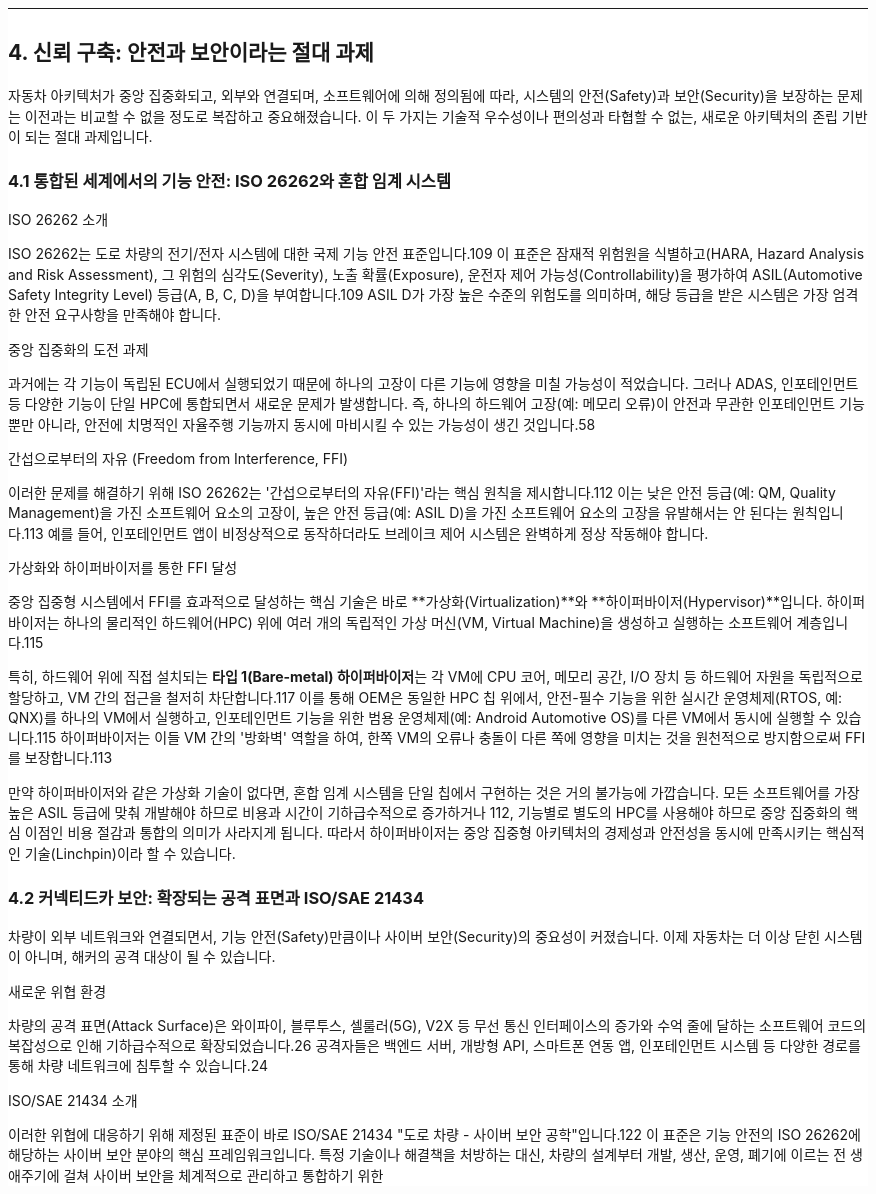 ------

## 4.  신뢰 구축: 안전과 보안이라는 절대 과제

자동차 아키텍처가 중앙 집중화되고, 외부와 연결되며, 소프트웨어에 의해 정의됨에 따라, 시스템의 안전(Safety)과 보안(Security)을 보장하는 문제는 이전과는 비교할 수 없을 정도로 복잡하고 중요해졌습니다. 이 두 가지는 기술적 우수성이나 편의성과 타협할 수 없는, 새로운 아키텍처의 존립 기반이 되는 절대 과제입니다.

### 4.1  통합된 세계에서의 기능 안전: ISO 26262와 혼합 임계 시스템

ISO 26262 소개

ISO 26262는 도로 차량의 전기/전자 시스템에 대한 국제 기능 안전 표준입니다.109 이 표준은 잠재적 위험원을 식별하고(HARA, Hazard Analysis and Risk Assessment), 그 위험의 심각도(Severity), 노출 확률(Exposure), 운전자 제어 가능성(Controllability)을 평가하여 ASIL(Automotive Safety Integrity Level) 등급(A, B, C, D)을 부여합니다.109 ASIL D가 가장 높은 수준의 위험도를 의미하며, 해당 등급을 받은 시스템은 가장 엄격한 안전 요구사항을 만족해야 합니다.

중앙 집중화의 도전 과제

과거에는 각 기능이 독립된 ECU에서 실행되었기 때문에 하나의 고장이 다른 기능에 영향을 미칠 가능성이 적었습니다. 그러나 ADAS, 인포테인먼트 등 다양한 기능이 단일 HPC에 통합되면서 새로운 문제가 발생합니다. 즉, 하나의 하드웨어 고장(예: 메모리 오류)이 안전과 무관한 인포테인먼트 기능뿐만 아니라, 안전에 치명적인 자율주행 기능까지 동시에 마비시킬 수 있는 가능성이 생긴 것입니다.58

간섭으로부터의 자유 (Freedom from Interference, FFI)

이러한 문제를 해결하기 위해 ISO 26262는 '간섭으로부터의 자유(FFI)'라는 핵심 원칙을 제시합니다.112 이는 낮은 안전 등급(예: QM, Quality Management)을 가진 소프트웨어 요소의 고장이, 높은 안전 등급(예: ASIL D)을 가진 소프트웨어 요소의 고장을 유발해서는 안 된다는 원칙입니다.113 예를 들어, 인포테인먼트 앱이 비정상적으로 동작하더라도 브레이크 제어 시스템은 완벽하게 정상 작동해야 합니다.

가상화와 하이퍼바이저를 통한 FFI 달성

중앙 집중형 시스템에서 FFI를 효과적으로 달성하는 핵심 기술은 바로 **가상화(Virtualization)**와 **하이퍼바이저(Hypervisor)**입니다. 하이퍼바이저는 하나의 물리적인 하드웨어(HPC) 위에 여러 개의 독립적인 가상 머신(VM, Virtual Machine)을 생성하고 실행하는 소프트웨어 계층입니다.115

특히, 하드웨어 위에 직접 설치되는 **타입 1(Bare-metal) 하이퍼바이저**는 각 VM에 CPU 코어, 메모리 공간, I/O 장치 등 하드웨어 자원을 독립적으로 할당하고, VM 간의 접근을 철저히 차단합니다.117 이를 통해 OEM은 동일한 HPC 칩 위에서, 안전-필수 기능을 위한 실시간 운영체제(RTOS, 예: QNX)를 하나의 VM에서 실행하고, 인포테인먼트 기능을 위한 범용 운영체제(예: Android Automotive OS)를 다른 VM에서 동시에 실행할 수 있습니다.115 하이퍼바이저는 이들 VM 간의 '방화벽' 역할을 하여, 한쪽 VM의 오류나 충돌이 다른 쪽에 영향을 미치는 것을 원천적으로 방지함으로써 FFI를 보장합니다.113

만약 하이퍼바이저와 같은 가상화 기술이 없다면, 혼합 임계 시스템을 단일 칩에서 구현하는 것은 거의 불가능에 가깝습니다. 모든 소프트웨어를 가장 높은 ASIL 등급에 맞춰 개발해야 하므로 비용과 시간이 기하급수적으로 증가하거나 112, 기능별로 별도의 HPC를 사용해야 하므로 중앙 집중화의 핵심 이점인 비용 절감과 통합의 의미가 사라지게 됩니다. 따라서 하이퍼바이저는 중앙 집중형 아키텍처의 경제성과 안전성을 동시에 만족시키는 핵심적인 기술(Linchpin)이라 할 수 있습니다.

### 4.2  커넥티드카 보안: 확장되는 공격 표면과 ISO/SAE 21434

차량이 외부 네트워크와 연결되면서, 기능 안전(Safety)만큼이나 사이버 보안(Security)의 중요성이 커졌습니다. 이제 자동차는 더 이상 닫힌 시스템이 아니며, 해커의 공격 대상이 될 수 있습니다.

새로운 위협 환경

차량의 공격 표면(Attack Surface)은 와이파이, 블루투스, 셀룰러(5G), V2X 등 무선 통신 인터페이스의 증가와 수억 줄에 달하는 소프트웨어 코드의 복잡성으로 인해 기하급수적으로 확장되었습니다.26 공격자들은 백엔드 서버, 개방형 API, 스마트폰 연동 앱, 인포테인먼트 시스템 등 다양한 경로를 통해 차량 네트워크에 침투할 수 있습니다.24

ISO/SAE 21434 소개

이러한 위협에 대응하기 위해 제정된 표준이 바로 ISO/SAE 21434 "도로 차량 - 사이버 보안 공학"입니다.122 이 표준은 기능 안전의 ISO 26262에 해당하는 사이버 보안 분야의 핵심 프레임워크입니다. 특정 기술이나 해결책을 처방하는 대신, 차량의 설계부터 개발, 생산, 운영, 폐기에 이르는 전 생애주기에 걸쳐 사이버 보안을 체계적으로 관리하고 통합하기 위한 
